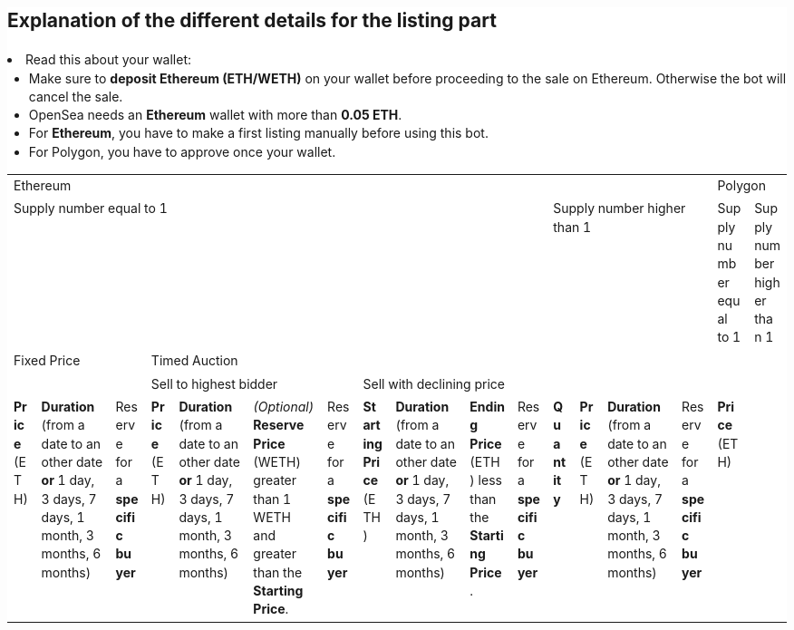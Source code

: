 
<h2>Explanation of the different details for the listing part</h2>

<li>Read this about your wallet:
<ul>
<li>Make sure to <strong>deposit Ethereum (ETH/WETH)</strong> on your wallet before proceeding to the sale on Ethereum. Otherwise the bot will cancel the sale.</li>
<li>OpenSea needs an <strong>Ethereum</strong> wallet with more than <strong>0.05 ETH</strong>.</li>
<li>For <strong>Ethereum</strong>, you have to make a first listing manually before using this bot.</li>
<li>For Polygon, you have to approve once your wallet.</li>
</ul>
</li>

<table>
<tbody>
<tr>
<td colspan="15">Ethereum</td>
<td colspan="7">Polygon</td>
</tr>
<tr>
<td colspan="11">Supply number equal to 1</td>
<td colspan="4">Supply number higher than 1</td>
<td colspan="3">Supply number equal to 1</td>
<td colspan="4">Supply number higher than 1</td>
</tr>
<tr>
<td colspan="3">Fixed Price</td>
<td colspan="8">Timed Auction</td>
<td colspan="4"></td>
<td colspan="3"></td>
<td colspan="4"></td>
</tr>
<tr>
<td colspan="3"></td>
<td colspan="4">Sell to highest bidder</td>
<td colspan="4">Sell with declining price</td>
<td colspan="4"></td>
<td colspan="3"></td>
<td colspan="4"></td>
</tr>
<tr>
<td><strong>Price</strong> (ETH)</td>
<td><strong>Duration</strong> (from a date to an other date <strong>or</strong> 1 day, 3 days, 7 days, 1 month, 3 months, 6 months)</td>
<td>Reserve for a <strong>specific buyer</strong></td>
<td><strong>Price</strong> (ETH)</td>
<td><strong>Duration</strong> (from a date to an other date <strong>or</strong> 1 day, 3 days, 7 days, 1 month, 3 months, 6 months)</td>
<td><i>(Optional)</i> <strong>Reserve Price</strong> (WETH) greater than 1 WETH and greater than the <strong>Starting Price</strong>.</td>
<td>Reserve for a <strong>specific buyer</strong></td>
<td><strong>Starting Price</strong> (ETH)</td>
<td><strong>Duration</strong> (from a date to an other date <strong>or</strong> 1 day, 3 days, 7 days, 1 month, 3 months, 6 months)</td>
<td><strong>Ending Price</strong> (ETH) less than the <strong>Starting Price</strong>.</td>
<td>Reserve for a <strong>specific buyer</strong></td>
<td><strong>Quantity</strong></td>
<td><strong>Price</strong> (ETH)</td>
<td><strong>Duration</strong> (from a date to an other date <strong>or</strong> 1 day, 3 days, 7 days, 1 month, 3 months, 6 months)</td>
<td>Reserve for a <strong>specific buyer</strong></td>
<td><strong>Price</strong> (ETH)</td>
